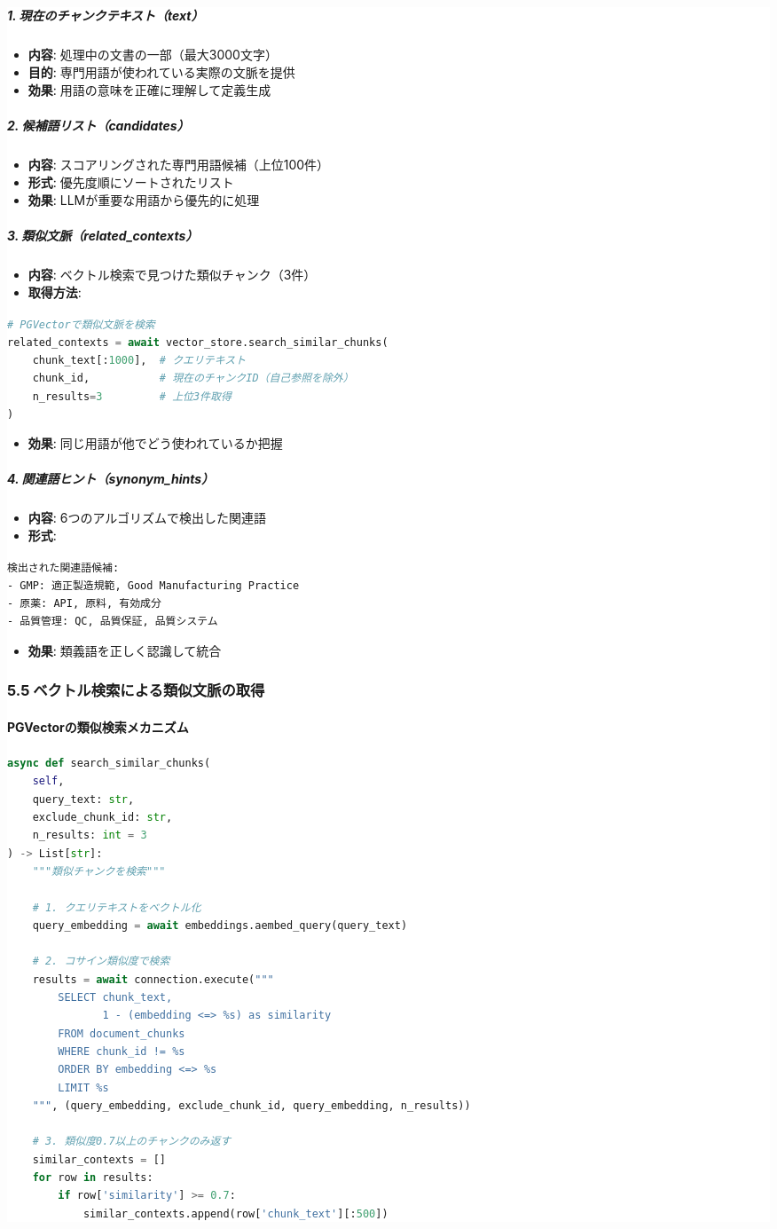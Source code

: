 ##### 1. 現在のチャンクテキスト（text）
- **内容**: 処理中の文書の一部（最大3000文字）
- **目的**: 専門用語が使われている実際の文脈を提供
- **効果**: 用語の意味を正確に理解して定義生成

##### 2. 候補語リスト（candidates）
- **内容**: スコアリングされた専門用語候補（上位100件）
- **形式**: 優先度順にソートされたリスト
- **効果**: LLMが重要な用語から優先的に処理

##### 3. 類似文脈（related_contexts）
- **内容**: ベクトル検索で見つけた類似チャンク（3件）
- **取得方法**: 
```python
# PGVectorで類似文脈を検索
related_contexts = await vector_store.search_similar_chunks(
    chunk_text[:1000],  # クエリテキスト
    chunk_id,           # 現在のチャンクID（自己参照を除外）
    n_results=3         # 上位3件取得
)
```
- **効果**: 同じ用語が他でどう使われているか把握

##### 4. 関連語ヒント（synonym_hints）
- **内容**: 6つのアルゴリズムで検出した関連語
- **形式**: 
```
検出された関連語候補:
- GMP: 適正製造規範, Good Manufacturing Practice
- 原薬: API, 原料, 有効成分
- 品質管理: QC, 品質保証, 品質システム
```
- **効果**: 類義語を正しく認識して統合

### 5.5 ベクトル検索による類似文脈の取得

#### PGVectorの類似検索メカニズム

```python
async def search_similar_chunks(
    self, 
    query_text: str, 
    exclude_chunk_id: str, 
    n_results: int = 3
) -> List[str]:
    """類似チャンクを検索"""
    
    # 1. クエリテキストをベクトル化
    query_embedding = await embeddings.aembed_query(query_text)
    
    # 2. コサイン類似度で検索
    results = await connection.execute("""
        SELECT chunk_text, 
               1 - (embedding <=> %s) as similarity
        FROM document_chunks
        WHERE chunk_id != %s
        ORDER BY embedding <=> %s
        LIMIT %s
    """, (query_embedding, exclude_chunk_id, query_embedding, n_results))
    
    # 3. 類似度0.7以上のチャンクのみ返す
    similar_contexts = []
    for row in results:
        if row['similarity'] >= 0.7:
            similar_contexts.append(row['chunk_text'][:500])
```